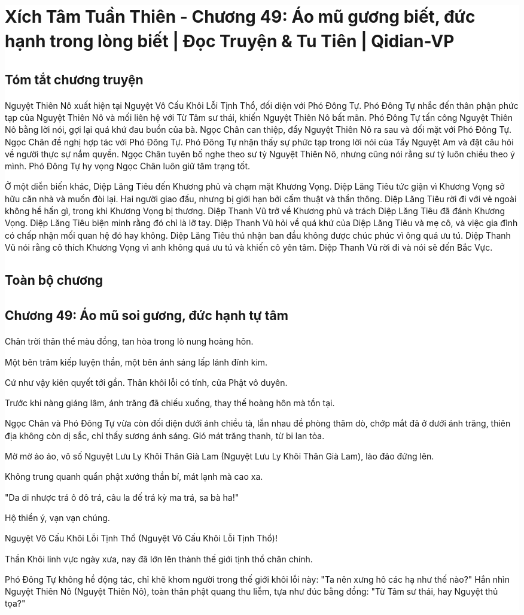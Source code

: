 # Xích Tâm Tuần Thiên - Chương 49: Áo mũ gương biết, đức hạnh trong lòng biết | Đọc Truyện & Tu Tiên | Qidian-VP



## Tóm tắt chương truyện

Nguyệt Thiên Nô xuất hiện tại Nguyệt Vô Cấu Khôi Lỗi Tịnh Thổ, đối diện với Phó Đông Tự. Phó Đông Tự nhắc đến thân phận phức tạp của Nguyệt Thiên Nô và mối liên hệ với Từ Tâm sư thái, khiến Nguyệt Thiên Nô bất mãn. Phó Đông Tự tấn công Nguyệt Thiên Nô bằng lời nói, gợi lại quá khứ đau buồn của bà. Ngọc Chân can thiệp, đẩy Nguyệt Thiên Nô ra sau và đối mặt với Phó Đông Tự. Ngọc Chân đề nghị hợp tác với Phó Đông Tự. Phó Đông Tự nhận thấy sự phức tạp trong lời nói của Tẩy Nguyệt Am và đặt câu hỏi về người thực sự nắm quyền. Ngọc Chân tuyên bố nghe theo sư tỷ Nguyệt Thiên Nô, nhưng cũng nói rằng sư tỷ luôn chiều theo ý mình. Phó Đông Tự hy vọng Ngọc Chân luôn giữ tâm trạng tốt.

Ở một diễn biến khác, Diệp Lăng Tiêu đến Khương phủ và chạm mặt Khương Vọng. Diệp Lăng Tiêu tức giận vì Khương Vọng sở hữu căn nhà và muốn đòi lại. Hai người giao đấu, nhưng bị giới hạn bởi cấm thuật và thần thông. Diệp Lăng Tiêu rời đi với vẻ ngoài không hề hấn gì, trong khi Khương Vọng bị thương. Diệp Thanh Vũ trở về Khương phủ và trách Diệp Lăng Tiêu đã đánh Khương Vọng. Diệp Lăng Tiêu biện minh rằng đó chỉ là lỡ tay. Diệp Thanh Vũ hỏi về quá khứ của Diệp Lăng Tiêu và mẹ cô, và việc gia đình có chấp nhận mối quan hệ đó hay không. Diệp Lăng Tiêu thú nhận ban đầu không được chúc phúc vì ông quá ưu tú. Diệp Thanh Vũ nói rằng cô thích Khương Vọng vì anh không quá ưu tú và khiến cô yên tâm. Diệp Thanh Vũ rời đi và nói sẽ đến Bắc Vực.


## Toàn bộ chương

## Chương 49: Áo mũ soi gương, đức hạnh tự tâm

Chân trời thân thể màu đồng, tan hòa trong lò nung hoàng hôn.

Một bên trăm kiếp luyện thần, một bên ánh sáng lấp lánh đính kim.

Cứ như vậy kiên quyết tới gần. Thân khôi lỗi có tính, cửa Phật vô duyên.

Trước khi nàng giáng lâm, ánh trăng đã chiếu xuống, thay thế hoàng hôn mà tồn tại.

Ngọc Chân và Phó Đông Tự vừa còn đối diện dưới ánh chiều tà, lẫn nhau đề phòng thăm dò, chớp mắt đã ở dưới ánh trăng, thiên địa không còn dị sắc, chỉ thấy sương ánh sáng. Gió mát trăng thanh, từ bi lan tỏa.

Mờ mờ ảo ảo, vô số Nguyệt Lưu Ly Khôi Thân Già Lam (Nguyệt Lưu Ly Khôi Thân Già Lam), lảo đảo đứng lên.

Không trung quanh quẩn phật xướng thần bí, mát lạnh mà cao xa.

"Da di nhược trá ô đô trá, câu la đế trá kỳ ma trá, sa bà ha!"

Hộ thiền ý, vạn vạn chúng.

Nguyệt Vô Cấu Khôi Lỗi Tịnh Thổ (Nguyệt Vô Cấu Khôi Lỗi Tịnh Thổ)!

Thần Khôi linh vực ngày xưa, nay đã lớn lên thành thế giới tịnh thổ chân chính.

Phó Đông Tự không hề động tác, chỉ khẽ khom người trong thế giới khôi lỗi này: "Ta nên xưng hô các hạ như thế nào?" Hắn nhìn Nguyệt Thiên Nô (Nguyệt Thiên Nô), toàn thân phật quang thu liễm, tựa như đúc bằng đồng: "Từ Tâm sư thái, hay Nguyệt thủ tọa?"
